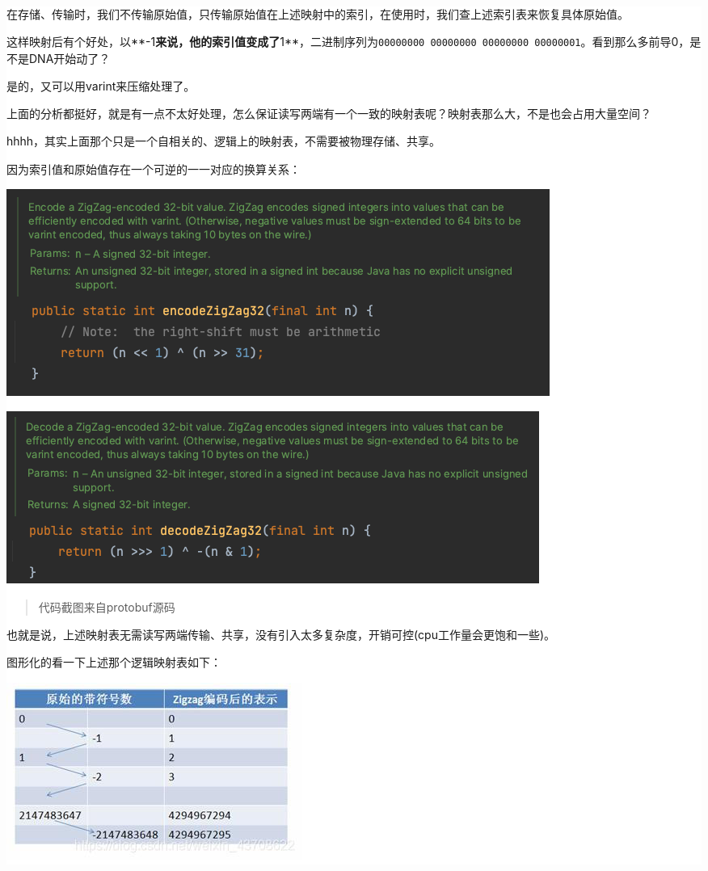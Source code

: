 在存储、传输时，我们不传输原始值，只传输原始值在上述映射中的索引，在使用时，我们查上述索引表来恢复具体原始值。

这样映射后有个好处，以**-1**来说，他的索引值变成了**1**，二进制序列为`00000000 00000000 00000000 00000001`。看到那么多前导0，是不是DNA开始动了？

是的，又可以用varint来压缩处理了。

上面的分析都挺好，就是有一点不太好处理，怎么保证读写两端有一个一致的映射表呢？映射表那么大，不是也会占用大量空间？

hhhh，其实上面那个只是一个自相关的、逻辑上的映射表，不需要被物理存储、共享。

因为索引值和原始值存在一个可逆的一一对应的换算关系：

![img](/img/2023-09-11-展开讲讲之数字和数字编解码/20240922142846829.jpg)

![img](/img/2023-09-11-展开讲讲之数字和数字编解码/20240922142846813.jpg)

> 代码截图来自protobuf源码

也就是说，上述映射表无需读写两端传输、共享，没有引入太多复杂度，开销可控(cpu工作量会更饱和一些)。

图形化的看一下上述那个逻辑映射表如下：

![img](/img/2023-09-11-展开讲讲之数字和数字编解码/20240922142847023.jpg)
